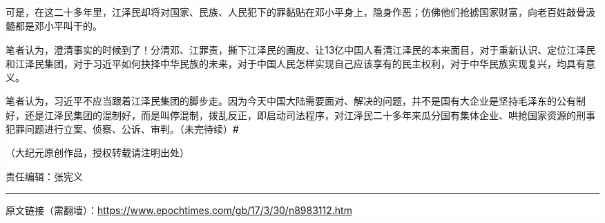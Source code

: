  <p>
  可是，在这二十多年里，江泽民却将对国家、民族、人民犯下的罪黏贴在邓小平身上，隐身作恶；仿佛他们抢掳国家财富，向老百姓敲骨汲髓都是邓小平叫干的。
 </p>
 <p>
  笔者认为，澄清事实的时候到了！分清邓、江罪责，撕下江泽民的画皮、让13亿中国人看清江泽民的本来面目，对于重新认识、定位江泽民和江泽民集团，对于习近平如何抉择中华民族的未来，对于中国人民怎样实现自己应该享有的民主权利，对于中华民族实现复兴，均具有意义。
 </p>
 <p>
  笔者认为，习近平不应当跟着江泽民集团的脚步走。因为今天中国大陆需要面对、解决的问题，并不是国有大企业是坚持毛泽东的公有制好，还是江泽民集团的混制好，而是叫停混制，拨乱反正，即启动司法程序，对江泽民二十多年来瓜分国有集体企业、哄抢国家资源的刑事犯罪问题进行立案、侦察、公诉、审判。（未完待续）#
 </p>
 <p>
  （大纪元原创作品，授权转载请注明出处）
 </p>
 <p>
  责任编辑：张宪义
 </p>
 
 <div id="below_article_ad">
 </div>
</div>


---

原文链接（需翻墙）：https://www.epochtimes.com/gb/17/3/30/n8983112.htm